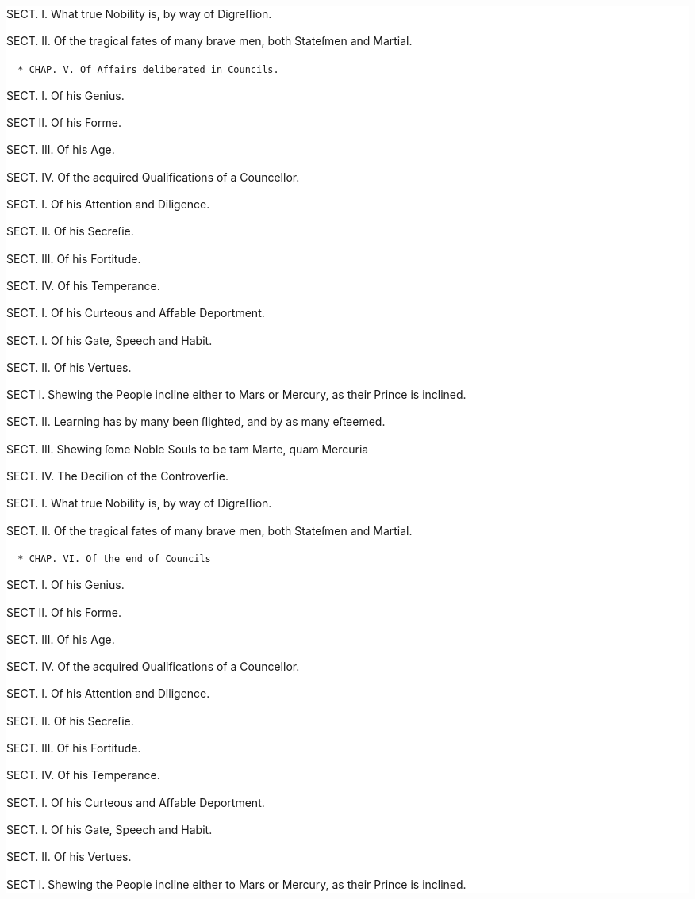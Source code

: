 SECT. I. What true Nobility is, by way of Digreſſion.

SECT. II. Of the tragical fates of many brave men, both Stateſmen and Martial.

      * CHAP. V. Of Affairs deliberated in Councils.

SECT. I. Of his Genius.

SECT II. Of his Forme.

SECT. III. Of his Age.

SECT. IV. Of the acquired Qualifications of a Councellor.

SECT. I. Of his Attention and Diligence.

SECT. II. Of his Secreſie.

SECT. III. Of his Fortitude.

SECT. IV. Of his Temperance.

SECT. I. Of his Curteous and Affable Deportment.

SECT. I. Of his Gate, Speech and Habit.

SECT. II. Of his Vertues.

SECT I. Shewing the People incline either to Mars or Mercury, as their Prince is inclined.

SECT. II. Learning has by many been ſlighted, and by as many eſteemed.

SECT. III. Shewing ſome Noble Souls to be tam Marte, quam Mercuria

SECT. IV. The Deciſion of the Controverſie.

SECT. I. What true Nobility is, by way of Digreſſion.

SECT. II. Of the tragical fates of many brave men, both Stateſmen and Martial.

      * CHAP. VI. Of the end of Councils

SECT. I. Of his Genius.

SECT II. Of his Forme.

SECT. III. Of his Age.

SECT. IV. Of the acquired Qualifications of a Councellor.

SECT. I. Of his Attention and Diligence.

SECT. II. Of his Secreſie.

SECT. III. Of his Fortitude.

SECT. IV. Of his Temperance.

SECT. I. Of his Curteous and Affable Deportment.

SECT. I. Of his Gate, Speech and Habit.

SECT. II. Of his Vertues.

SECT I. Shewing the People incline either to Mars or Mercury, as their Prince is inclined.
